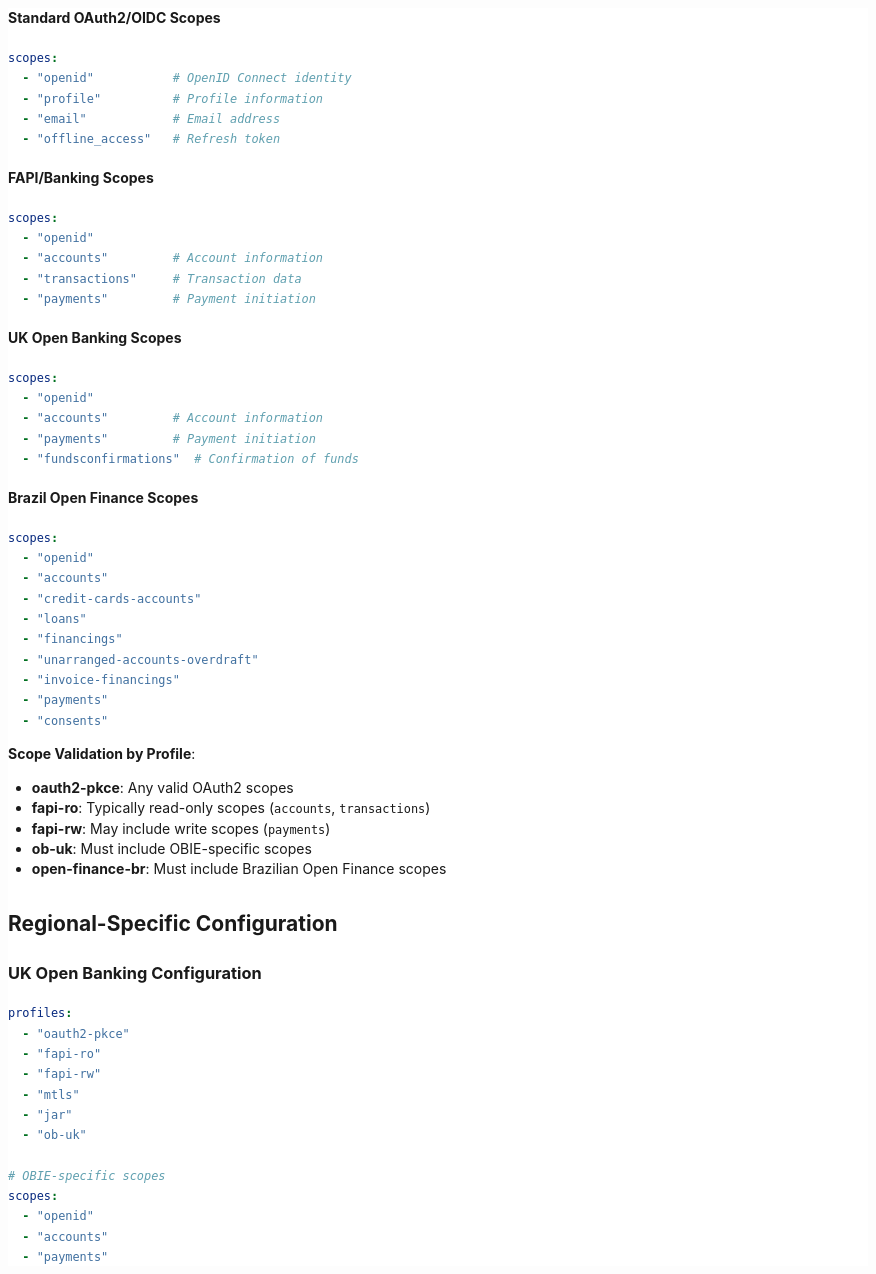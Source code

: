 #### Standard OAuth2/OIDC Scopes
```yaml
scopes:
  - "openid"           # OpenID Connect identity
  - "profile"          # Profile information
  - "email"            # Email address
  - "offline_access"   # Refresh token
```

#### FAPI/Banking Scopes
```yaml
scopes:
  - "openid"
  - "accounts"         # Account information
  - "transactions"     # Transaction data
  - "payments"         # Payment initiation
```

#### UK Open Banking Scopes
```yaml
scopes:
  - "openid"
  - "accounts"         # Account information
  - "payments"         # Payment initiation  
  - "fundsconfirmations"  # Confirmation of funds
```

#### Brazil Open Finance Scopes
```yaml
scopes:
  - "openid"
  - "accounts"
  - "credit-cards-accounts"
  - "loans"
  - "financings"
  - "unarranged-accounts-overdraft"
  - "invoice-financings"
  - "payments"
  - "consents"
```

**Scope Validation by Profile**:
- **oauth2-pkce**: Any valid OAuth2 scopes
- **fapi-ro**: Typically read-only scopes (`accounts`, `transactions`)
- **fapi-rw**: May include write scopes (`payments`)
- **ob-uk**: Must include OBIE-specific scopes
- **open-finance-br**: Must include Brazilian Open Finance scopes

## Regional-Specific Configuration

### UK Open Banking Configuration
```yaml
profiles:
  - "oauth2-pkce"
  - "fapi-ro"
  - "fapi-rw"
  - "mtls"
  - "jar"
  - "ob-uk"

# OBIE-specific scopes
scopes:
  - "openid"
  - "accounts"
  - "payments"
```